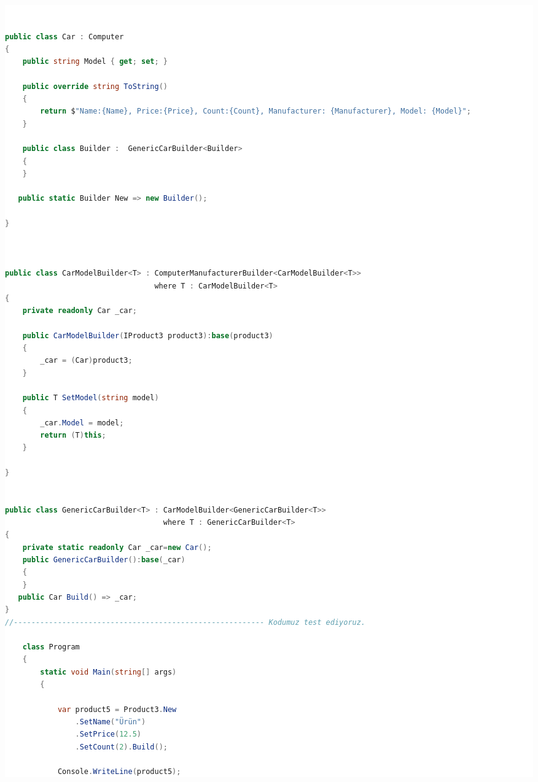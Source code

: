 ```c#


public class Car : Computer
{
    public string Model { get; set; }

    public override string ToString()
    {
        return $"Name:{Name}, Price:{Price}, Count:{Count}, Manufacturer: {Manufacturer}, Model: {Model}";
    }

    public class Builder :  GenericCarBuilder<Builder>
    {
    }

   public static Builder New => new Builder();

}



public class CarModelBuilder<T> : ComputerManufacturerBuilder<CarModelBuilder<T>> 
                                  where T : CarModelBuilder<T>
{
    private readonly Car _car;

    public CarModelBuilder(IProduct3 product3):base(product3)
    {
        _car = (Car)product3;
    }

    public T SetModel(string model)
    {
        _car.Model = model;
        return (T)this;
    }

}


public class GenericCarBuilder<T> : CarModelBuilder<GenericCarBuilder<T>> 
                                    where T : GenericCarBuilder<T>
{
    private static readonly Car _car=new Car();
    public GenericCarBuilder():base(_car)
    {
    }
   public Car Build() => _car;
}
//--------------------------------------------------------- Kodumuz test ediyoruz.

    class Program
    {
        static void Main(string[] args)
        {

            var product5 = Product3.New
                .SetName("Ürün")
                .SetPrice(12.5)
                .SetCount(2).Build();

            Console.WriteLine(product5);
```